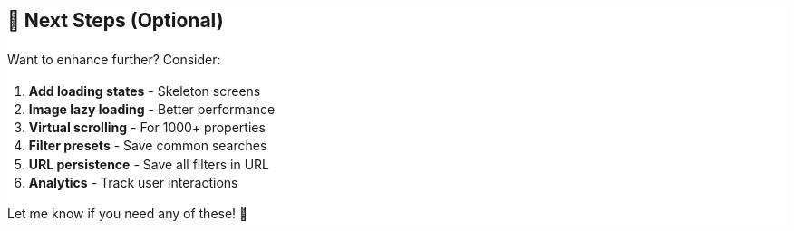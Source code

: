 ## 🚀 Next Steps (Optional)

Want to enhance further? Consider:

1. **Add loading states** - Skeleton screens
2. **Image lazy loading** - Better performance
3. **Virtual scrolling** - For 1000+ properties
4. **Filter presets** - Save common searches
5. **URL persistence** - Save all filters in URL
6. **Analytics** - Track user interactions

Let me know if you need any of these! 🎯
